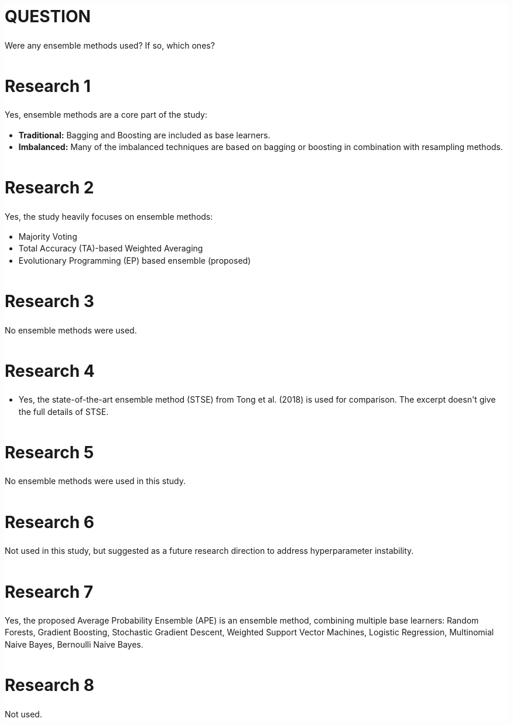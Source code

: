 # QUESTION
Were any ensemble methods used? If so, which ones?

# Research 1

Yes, ensemble methods are a core part of the study:
* **Traditional:** Bagging and Boosting are included as base learners.
* **Imbalanced:** Many of the imbalanced techniques are based on bagging or boosting in combination with resampling methods.

# Research 2

Yes, the study heavily focuses on ensemble methods:
- Majority Voting
- Total Accuracy (TA)-based Weighted Averaging
- Evolutionary Programming (EP) based ensemble (proposed)

# Research 3

No ensemble methods were used.

# Research 4

   -  Yes, the state-of-the-art ensemble method (STSE) from Tong et al. (2018) is used for comparison. The excerpt doesn't give the full details of STSE.

# Research 5

No ensemble methods were used in this study.

# Research 6

Not used in this study, but suggested as a future research direction to address hyperparameter instability.

# Research 7

Yes, the proposed Average Probability Ensemble (APE) is an ensemble method, combining multiple base learners: Random Forests, Gradient Boosting, Stochastic Gradient Descent, Weighted Support Vector Machines, Logistic Regression, Multinomial Naive Bayes, Bernoulli Naive Bayes.

# Research 8

Not used.
